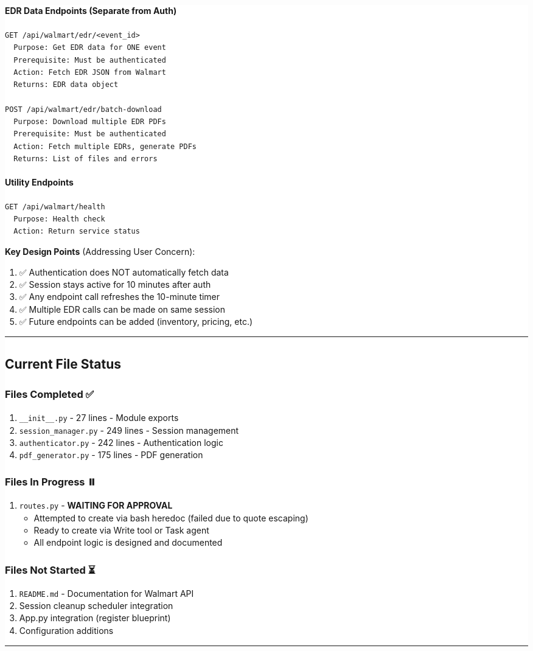 #### EDR Data Endpoints (Separate from Auth)
```
GET /api/walmart/edr/<event_id>
  Purpose: Get EDR data for ONE event
  Prerequisite: Must be authenticated
  Action: Fetch EDR JSON from Walmart
  Returns: EDR data object

POST /api/walmart/edr/batch-download
  Purpose: Download multiple EDR PDFs
  Prerequisite: Must be authenticated
  Action: Fetch multiple EDRs, generate PDFs
  Returns: List of files and errors
```

#### Utility Endpoints
```
GET /api/walmart/health
  Purpose: Health check
  Action: Return service status
```

**Key Design Points** (Addressing User Concern):
1. ✅ Authentication does NOT automatically fetch data
2. ✅ Session stays active for 10 minutes after auth
3. ✅ Any endpoint call refreshes the 10-minute timer
4. ✅ Multiple EDR calls can be made on same session
5. ✅ Future endpoints can be added (inventory, pricing, etc.)

---

## Current File Status

### Files Completed ✅
1. `__init__.py` - 27 lines - Module exports
2. `session_manager.py` - 249 lines - Session management
3. `authenticator.py` - 242 lines - Authentication logic
4. `pdf_generator.py` - 175 lines - PDF generation

### Files In Progress ⏸️
1. `routes.py` - **WAITING FOR APPROVAL**
   - Attempted to create via bash heredoc (failed due to quote escaping)
   - Ready to create via Write tool or Task agent
   - All endpoint logic is designed and documented

### Files Not Started ⏳
1. `README.md` - Documentation for Walmart API
2. Session cleanup scheduler integration
3. App.py integration (register blueprint)
4. Configuration additions

---